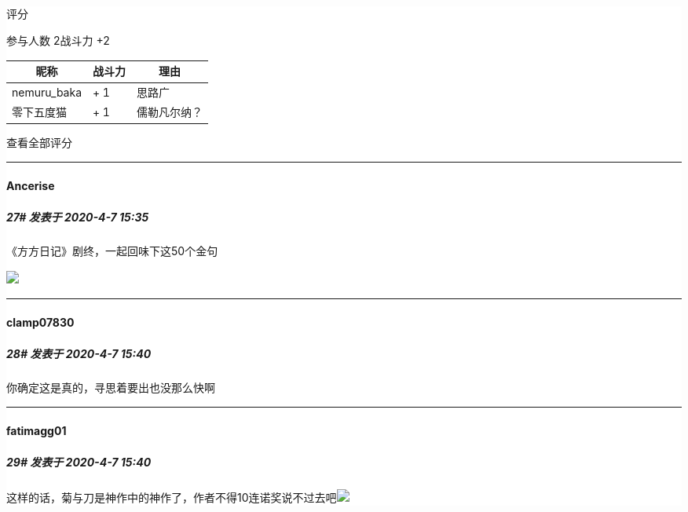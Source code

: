 评分





 参与人数 2战斗力 +2

|昵称|战斗力|理由|
|----|---|---|
| nemuru_baka| + 1|思路广|
| 零下五度猫| + 1|儒勒凡尔纳？|



查看全部评分






*****

####  Ancerise  
##### 27#       发表于 2020-4-7 15:35




《方方日记》剧终，一起回味下这50个金句

<img src="https://static.saraba1st.com/image/smiley/face2017/048.png" referrerpolicy="no-referrer">







*****

####  clamp07830  
##### 28#       发表于 2020-4-7 15:40




你确定这是真的，寻思着要出也没那么快啊







*****

####  fatimagg01  
##### 29#       发表于 2020-4-7 15:40




这样的话，菊与刀是神作中的神作了，作者不得10连诺奖说不过去吧<img src="https://static.saraba1st.com/image/smiley/face2017/037.png" referrerpolicy="no-referrer">

